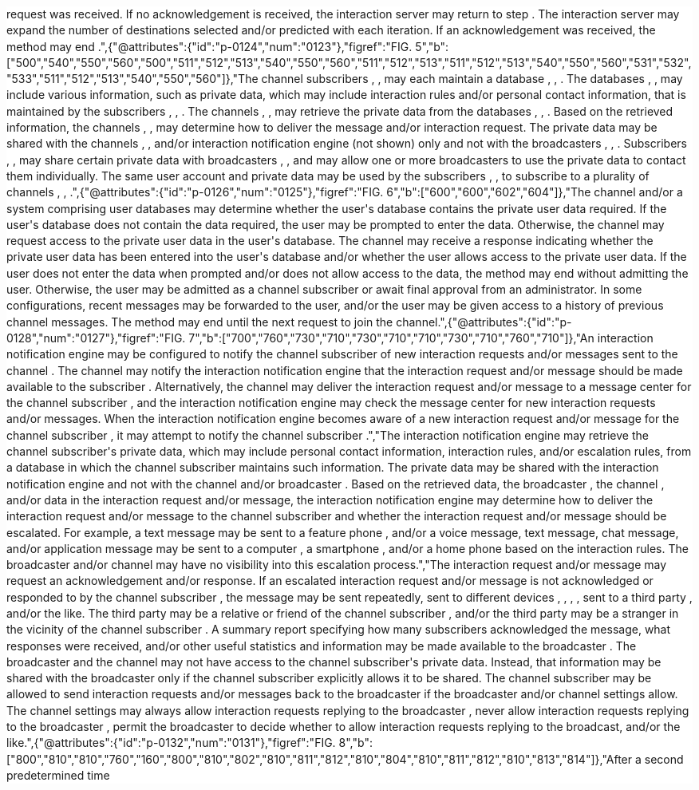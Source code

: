 request was received. If no acknowledgement is received, the interaction server may return to step . The interaction server  may expand the number of destinations selected and\/or predicted with each iteration. If an acknowledgement was received, the method may end .",{"@attributes":{"id":"p-0124","num":"0123"},"figref":"FIG. 5","b":["500","540","550","560","500","511","512","513","540","550","560","511","512","513","511","512","513","540","550","560","531","532","533","511","512","513","540","550","560"]},"The channel subscribers , ,  may each maintain a database , , . The databases , ,  may include various information, such as private data, which may include interaction rules and\/or personal contact information, that is maintained by the subscribers , , . The channels , ,  may retrieve the private data from the databases , , . Based on the retrieved information, the channels , ,  may determine how to deliver the message and\/or interaction request. The private data may be shared with the channels , ,  and\/or interaction notification engine (not shown) only and not with the broadcasters , , . Subscribers , ,  may share certain private data with broadcasters , ,  and may allow one or more broadcasters to use the private data to contact them individually. The same user account and private data may be used by the subscribers , ,  to subscribe to a plurality of channels , , .",{"@attributes":{"id":"p-0126","num":"0125"},"figref":"FIG. 6","b":["600","600","602","604"]},"The channel and\/or a system comprising user databases may determine  whether the user's database contains the private user data required. If the user's database does not contain the data required, the user may be prompted  to enter the data. Otherwise, the channel may request  access to the private user data in the user's database. The channel may receive  a response indicating whether the private user data has been entered into the user's database and\/or whether the user allows access to the private user data. If the user does not enter the data when prompted  and\/or does not allow access to the data, the method  may end  without admitting the user. Otherwise, the user may be admitted  as a channel subscriber or await final approval from an administrator. In some configurations, recent messages may be forwarded  to the user, and\/or the user may be given access to a history of previous channel messages. The method  may end  until the next request to join the channel.",{"@attributes":{"id":"p-0128","num":"0127"},"figref":"FIG. 7","b":["700","760","730","710","730","710","710","730","710","760","710"]},"An interaction notification engine  may be configured to notify the channel subscriber  of new interaction requests and\/or messages sent to the channel . The channel  may notify the interaction notification engine  that the interaction request and\/or message should be made available to the subscriber . Alternatively, the channel  may deliver the interaction request and\/or message to a message center for the channel subscriber , and the interaction notification engine  may check the message center for new interaction requests and\/or messages. When the interaction notification engine  becomes aware of a new interaction request and\/or message for the channel subscriber , it may attempt to notify the channel subscriber .","The interaction notification engine  may retrieve the channel subscriber's private data, which may include personal contact information, interaction rules, and\/or escalation rules, from a database  in which the channel subscriber  maintains such information. The private data may be shared with the interaction notification engine  and not with the channel  and\/or broadcaster . Based on the retrieved data, the broadcaster , the channel , and\/or data in the interaction request and\/or message, the interaction notification engine  may determine how to deliver the interaction request and\/or message to the channel subscriber  and whether the interaction request and\/or message should be escalated. For example, a text message may be sent to a feature phone , and\/or a voice message, text message, chat message, and\/or application message may be sent to a computer , a smartphone , and\/or a home phone  based on the interaction rules. The broadcaster  and\/or channel  may have no visibility into this escalation process.","The interaction request and\/or message may request an acknowledgement and\/or response. If an escalated interaction request and\/or message is not acknowledged or responded to by the channel subscriber , the message may be sent repeatedly, sent to different devices , , , , sent to a third party , and\/or the like. The third party  may be a relative or friend of the channel subscriber , and\/or the third party  may be a stranger in the vicinity of the channel subscriber . A summary report specifying how many subscribers acknowledged the message, what responses were received, and\/or other useful statistics and information may be made available to the broadcaster . The broadcaster  and the channel  may not have access to the channel subscriber's private data. Instead, that information may be shared with the broadcaster  only if the channel subscriber  explicitly allows it to be shared. The channel subscriber  may be allowed to send interaction requests and\/or messages back to the broadcaster  if the broadcaster  and\/or channel settings allow. The channel settings may always allow interaction requests replying to the broadcaster , never allow interaction requests replying to the broadcaster , permit the broadcaster  to decide whether to allow interaction requests replying to the broadcast, and\/or the like.",{"@attributes":{"id":"p-0132","num":"0131"},"figref":"FIG. 8","b":["800","810","810","760","160","800","810","802","810","811","812","810","804","810","811","812","810","813","814"]},"After a second predetermined time